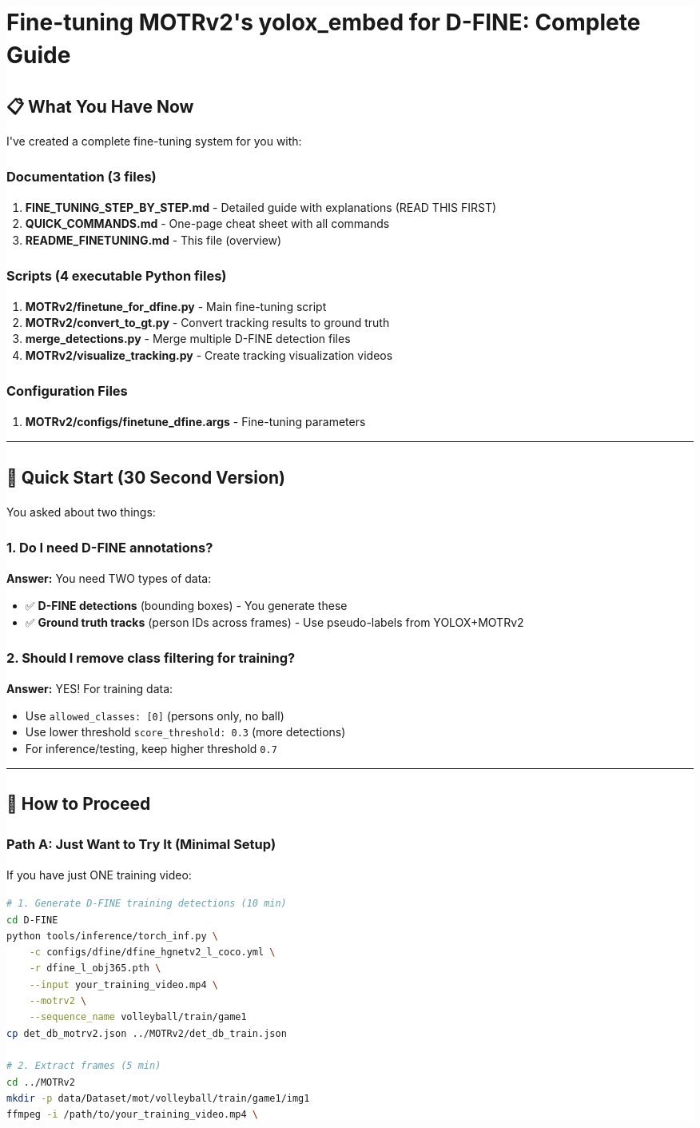 # Fine-tuning MOTRv2's yolox_embed for D-FINE: Complete Guide

## 📋 What You Have Now

I've created a complete fine-tuning system for you with:

### Documentation (3 files)
1. **FINE_TUNING_STEP_BY_STEP.md** - Detailed guide with explanations (READ THIS FIRST)
2. **QUICK_COMMANDS.md** - One-page cheat sheet with all commands
3. **README_FINETUNING.md** - This file (overview)

### Scripts (4 executable Python files)
1. **MOTRv2/finetune_for_dfine.py** - Main fine-tuning script
2. **MOTRv2/convert_to_gt.py** - Convert tracking results to ground truth
3. **merge_detections.py** - Merge multiple D-FINE detection files
4. **MOTRv2/visualize_tracking.py** - Create tracking visualization videos

### Configuration Files
1. **MOTRv2/configs/finetune_dfine.args** - Fine-tuning parameters

---

## 🎯 Quick Start (30 Second Version)

You asked about two things:

### 1. Do I need D-FINE annotations?
**Answer:** You need TWO types of data:
- ✅ **D-FINE detections** (bounding boxes) - You generate these
- ✅ **Ground truth tracks** (person IDs across frames) - Use pseudo-labels from YOLOX+MOTRv2

### 2. Should I remove class filtering for training?
**Answer:** YES! For training data:
- Use `allowed_classes: [0]` (persons only, no ball)
- Use lower threshold `score_threshold: 0.3` (more detections)
- For inference/testing, keep higher threshold `0.7`

---

## 🚀 How to Proceed

### Path A: Just Want to Try It (Minimal Setup)

If you have just ONE training video:

```bash
# 1. Generate D-FINE training detections (10 min)
cd D-FINE
python tools/inference/torch_inf.py \
    -c configs/dfine/dfine_hgnetv2_l_coco.yml \
    -r dfine_l_obj365.pth \
    --input your_training_video.mp4 \
    --motrv2 \
    --sequence_name volleyball/train/game1
cp det_db_motrv2.json ../MOTRv2/det_db_train.json

# 2. Extract frames (5 min)
cd ../MOTRv2
mkdir -p data/Dataset/mot/volleyball/train/game1/img1
ffmpeg -i /path/to/your_training_video.mp4 \
```